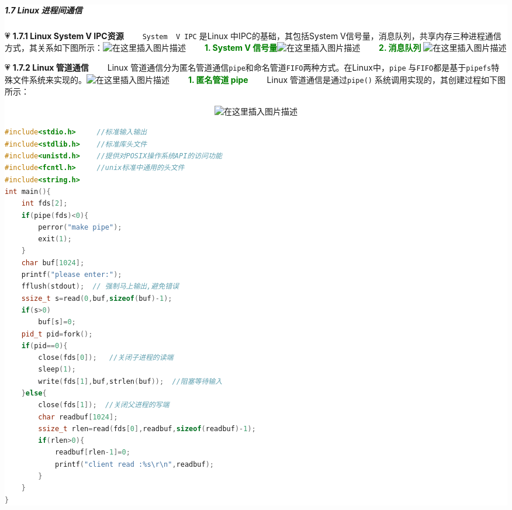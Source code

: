##### 1.7 Linux 进程间通信

💗 **1.7.1 Linux System V IPC资源**
&emsp;&emsp;`System  V IPC` 是Linux 中IPC的基础，其包括System
V信号量，消息队列，共享内存三种进程通信方式，其关系如下图所示：![在这里插入图片描述](https://img-blog.csdnimg.cn/20200814163444201.png#pic_center)
&emsp;&emsp;<font color=green>**1. System V
信号量**</font>![在这里插入图片描述](https://img-blog.csdnimg.cn/20200814164040454.png?x-oss-process=image/watermark,type_ZmFuZ3poZW5naGVpdGk,shadow_10,text_aHR0cHM6Ly9ibG9nLmNzZG4ubmV0L3dlaXhpbl80Mjk2Mzk2OQ==,size_16,color_FFFFFF,t_70#pic_center)
&emsp;&emsp;<font color=green>**2. 消息队列**</font>
![在这里插入图片描述](https://img-blog.csdnimg.cn/20200814170020302.png?x-oss-process=image/watermark,type_ZmFuZ3poZW5naGVpdGk,shadow_10,text_aHR0cHM6Ly9ibG9nLmNzZG4ubmV0L3dlaXhpbl80Mjk2Mzk2OQ==,size_16,color_FFFFFF,t_70#pic_center)

💗 **1.7.2 Linux 管道通信**
&emsp;&emsp;Linux 管道通信分为匿名管道通信`pipe`和命名管道`FIFO`两种方式。在Linux中，`pipe`
与`FIFO`都是基于`pipefs`特殊文件系统来实现的。![在这里插入图片描述](https://img-blog.csdnimg.cn/20200814002314773.png#pic_center)
&emsp;&emsp;<font color=green>**1. 匿名管道 pipe**</font>
&emsp;&emsp;Linux 管道通信是通过`pipe()`
系统调用实现的，其创建过程如下图所示：<div align=center>![在这里插入图片描述](https://img-blog.csdnimg.cn/20200814000752810.png#pic_center)</div>

```cpp
#include<stdio.h>     //标准输入输出
#include<stdlib.h>    //标准库头文件
#include<unistd.h>    //提供对POSIX操作系统API的访问功能
#include<fcntl.h>     //unix标准中通用的头文件
#include<string.h>
int main(){
    int fds[2];
    if(pipe(fds)<0){
        perror("make pipe");
        exit(1);
    }  
    char buf[1024];
    printf("please enter:");
    fflush(stdout);  // 强制马上输出,避免错误
    ssize_t s=read(0,buf,sizeof(buf)-1);
    if(s>0)
        buf[s]=0;
    pid_t pid=fork();
    if(pid==0){
        close(fds[0]);   //关闭子进程的读端
        sleep(1);
        write(fds[1],buf,strlen(buf));  //阻塞等待输入
    }else{
        close(fds[1]);  //关闭父进程的写端
        char readbuf[1024];
        ssize_t rlen=read(fds[0],readbuf,sizeof(readbuf)-1);
        if(rlen>0){
            readbuf[rlen-1]=0;   
            printf("client read :%s\r\n",readbuf);
        }
    }
}
```
